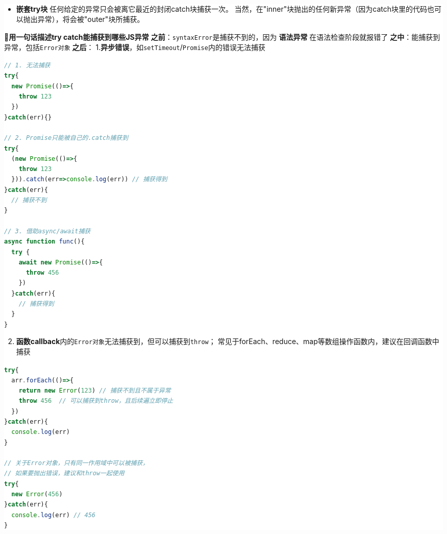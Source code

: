 - **嵌套try块**
任何给定的异常只会被离它最近的封闭catch块捕获一次。
当然，在"inner"块抛出的任何新异常（因为catch块里的代码也可以抛出异常），将会被"outer"块所捕获。

🚩**用一句话描述try catch能捕获到哪些JS异常**
**之前**：`syntaxError`是捕获不到的，因为 **语法异常** 在语法检查阶段就报错了
**之中**：能捕获到异常，包括`Error对象`
**之后**：
1.**异步错误**，如`setTimeout`/`Promise`内的错误无法捕获 

```javascript
// 1. 无法捕获
try{
  new Promise(()=>{
    throw 123
  })
}catch(err){}

// 2. Promise只能被自己的.catch捕获到
try{
  (new Promise(()=>{
    throw 123
  })).catch(err=>console.log(err)) // 捕获得到
}catch(err){
  // 捕获不到
}

// 3. 借助async/await捕获
async function func(){
  try {
    await new Promise(()=>{
      throw 456
    })
  }catch(err){
    // 捕获得到
  }
}
```

2. **函数callback**内的`Error对象`无法捕获到，但可以捕获到`throw`；
   常见于forEach、reduce、map等数组操作函数内，建议在回调函数中捕获

```javascript
try{
  arr.forEach(()=>{
    return new Error(123) // 捕获不到且不属于异常
    throw 456  // 可以捕获到throw，且后续遍立即停止
  })
}catch(err){
  console.log(err)
}

// 关于Error对象，只有同一作用域中可以被捕获，
// 如果要抛出错误，建议和throw一起使用
try{
  new Error(456)
}catch(err){
  console.log(err) // 456
}
```
